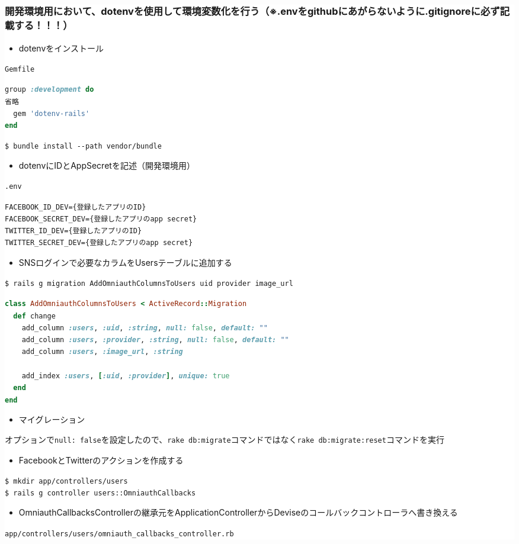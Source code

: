 ### 開発環境用において、dotenvを使用して環境変数化を行う（※.envをgithubにあがらないように.gitignoreに必ず記載する！！！）

- dotenvをインストール

`Gemfile`
```ruby
group :development do
省略
  gem 'dotenv-rails'
end
```

```
$ bundle install --path vendor/bundle
```
- dotenvにIDとAppSecretを記述（開発環境用）

`.env`
```
FACEBOOK_ID_DEV={登録したアプリのID}
FACEBOOK_SECRET_DEV={登録したアプリのapp secret}
TWITTER_ID_DEV={登録したアプリのID}
TWITTER_SECRET_DEV={登録したアプリのapp secret}
```

- SNSログインで必要なカラムをUsersテーブルに追加する

```bash
$ rails g migration AddOmniauthColumnsToUsers uid provider image_url
```

```ruby
class AddOmniauthColumnsToUsers < ActiveRecord::Migration
  def change
    add_column :users, :uid, :string, null: false, default: ""
    add_column :users, :provider, :string, null: false, default: ""
    add_column :users, :image_url, :string

    add_index :users, [:uid, :provider], unique: true
  end
end
```

- マイグレーション

オプションで`null: false`を設定したので、`rake db:migrate`コマンドではなく`rake db:migrate:reset`コマンドを実行

- FacebookとTwitterのアクションを作成する

```bash
$ mkdir app/controllers/users
$ rails g controller users::OmniauthCallbacks
```

- OmniauthCallbacksControllerの継承元をApplicationControllerからDeviseのコールバックコントローラへ書き換える

`app/controllers/users/omniauth_callbacks_controller.rb`
